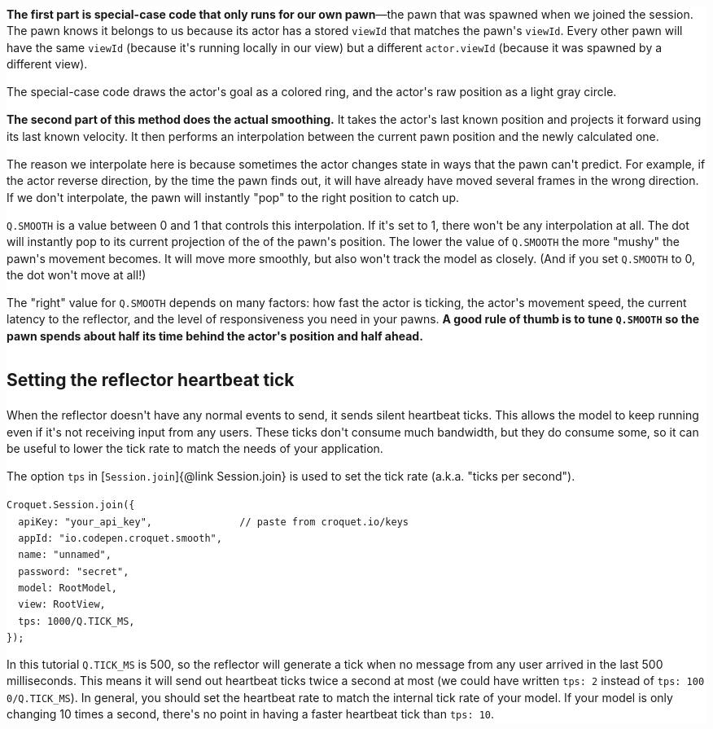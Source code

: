 <b>The first part is special-case code that only runs for our own pawn</b>—the pawn that was spawned when we joined the session. The pawn knows it belongs to us because its actor has a stored `viewId` that matches the pawn's `viewId`. Every other pawn will have the same `viewId` (because it's running locally in our view) but a different `actor.viewId` (because it was spawned by a different view).

The special-case code draws the actor's goal as a colored ring, and the actor's raw position as a light gray circle.

<b>The second part of this method does the actual smoothing.</b> It takes the actor's last known position and projects it forward using its last known velocity. It then performs an interpolation between the current pawn position and the newly calculated one.

The reason we interpolate here is because sometimes the actor changes state in ways that the pawn can't predict. For example, if the actor reverse direction, by the time the pawn finds out, it will have already have moved several frames in the wrong direction. If we don't interpolate, the pawn will instantly "pop" to the right position to catch up.

`Q.SMOOTH` is a value between 0 and 1 that controls this interpolation. If it's set to 1, there won't be any interpolation at all. The dot will instantly pop to its current projection of the of the pawn's position. The lower the value of `Q.SMOOTH` the more "mushy" the pawn's movement becomes. It will move more smoothly, but also won't track the model as closely. (And if you set `Q.SMOOTH` to 0, the dot won't move at all!)

The "right" value for `Q.SMOOTH` depends on many factors: how fast the actor is ticking, the actor's movement speed, the current latency to the reflector, and the level of responsiveness you need in your pawns. <b>A good rule of thumb is to tune `Q.SMOOTH` so the pawn spends about half its time behind the actor's position and half ahead.</b>

## Setting the reflector heartbeat tick

When the reflector doesn't have any normal events to send, it sends silent heartbeat ticks. This allows the model to keep running even if it's not receiving input from any users. These ticks don't consume much bandwidth, but they do consume some, so it can be useful to lower the tick rate to match the needs of your application.

The option `tps` in [`Session.join`]{@link Session.join} is used to set the tick rate (a.k.a. "ticks per second").

```
Croquet.Session.join({
  apiKey: "your_api_key",               // paste from croquet.io/keys
  appId: "io.codepen.croquet.smooth",
  name: "unnamed",
  password: "secret",
  model: RootModel,
  view: RootView,
  tps: 1000/Q.TICK_MS,
});
```

In this tutorial `Q.TICK_MS` is 500, so the reflector will generate a tick when no message from any user arrived in the last 500 milliseconds. This means it will send out heartbeat ticks twice a second at most (we could have written `tps: 2` instead of `tps: 1000/Q.TICK_MS`). In general, you should set the heartbeat rate to match the internal tick rate of your model. If your model is only changing 10 times a second, there's no point in having a faster heartbeat tick than `tps: 10`.
